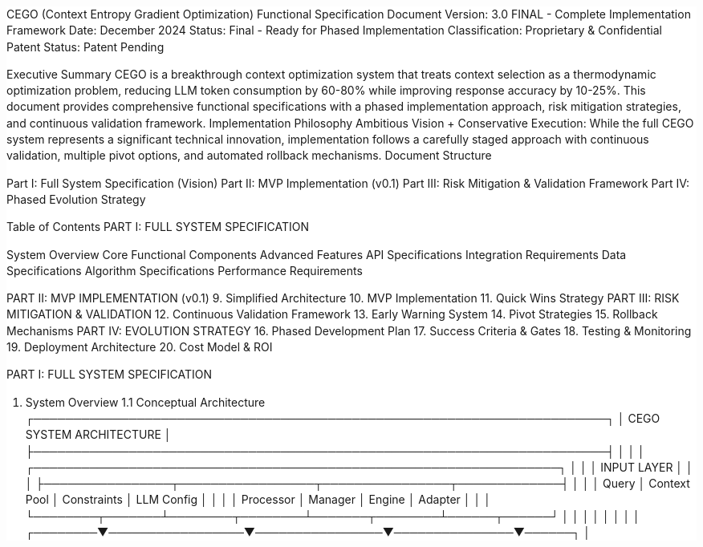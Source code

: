CEGO (Context Entropy Gradient Optimization) Functional Specification
Document Version: 3.0 FINAL - Complete Implementation Framework
Date: December 2024
Status: Final - Ready for Phased Implementation
Classification: Proprietary & Confidential
Patent Status: Patent Pending

Executive Summary
CEGO is a breakthrough context optimization system that treats context selection as a thermodynamic optimization problem, reducing LLM token consumption by 60-80% while improving response accuracy by 10-25%. This document provides comprehensive functional specifications with a phased implementation approach, risk mitigation strategies, and continuous validation framework.
Implementation Philosophy
Ambitious Vision + Conservative Execution: While the full CEGO system represents a significant technical innovation, implementation follows a carefully staged approach with continuous validation, multiple pivot options, and automated rollback mechanisms.
Document Structure

Part I: Full System Specification (Vision)
Part II: MVP Implementation (v0.1)
Part III: Risk Mitigation & Validation Framework
Part IV: Phased Evolution Strategy


Table of Contents
PART I: FULL SYSTEM SPECIFICATION

System Overview
Core Functional Components
Advanced Features
API Specifications
Integration Requirements
Data Specifications
Algorithm Specifications
Performance Requirements

PART II: MVP IMPLEMENTATION (v0.1)
9. Simplified Architecture
10. MVP Implementation
11. Quick Wins Strategy
PART III: RISK MITIGATION & VALIDATION
12. Continuous Validation Framework
13. Early Warning System
14. Pivot Strategies
15. Rollback Mechanisms
PART IV: EVOLUTION STRATEGY
16. Phased Development Plan
17. Success Criteria & Gates
18. Testing & Monitoring
19. Deployment Architecture
20. Cost Model & ROI

PART I: FULL SYSTEM SPECIFICATION
1. System Overview
1.1 Conceptual Architecture
┌────────────────────────────────────────────────────────────────────────┐
│                           CEGO SYSTEM ARCHITECTURE                      │
├────────────────────────────────────────────────────────────────────────┤
│                                                                          │
│  ┌──────────────────────────────────────────────────────────────────┐  │
│  │                         INPUT LAYER                               │  │
│  ├────────────────┬─────────────────┬────────────────┬─────────────┤  │
│  │     Query      │  Context Pool   │  Constraints   │  LLM Config │  │
│  │   Processor    │    Manager      │    Engine      │   Adapter   │  │
│  └────────┬───────┴────────┬────────┴───────┬────────┴──────┬──────┘  │
│           │                 │                │               │          │
│  ┌────────▼─────────────────▼────────────────▼───────────────▼──────┐  │